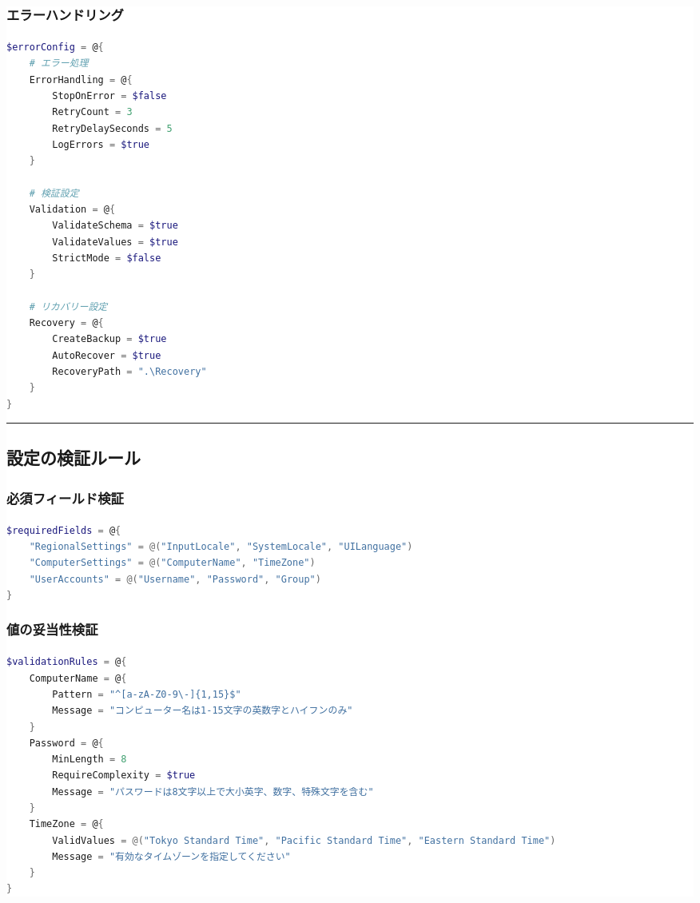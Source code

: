 ### エラーハンドリング
```powershell
$errorConfig = @{
    # エラー処理
    ErrorHandling = @{
        StopOnError = $false
        RetryCount = 3
        RetryDelaySeconds = 5
        LogErrors = $true
    }
    
    # 検証設定
    Validation = @{
        ValidateSchema = $true
        ValidateValues = $true
        StrictMode = $false
    }
    
    # リカバリー設定
    Recovery = @{
        CreateBackup = $true
        AutoRecover = $true
        RecoveryPath = ".\Recovery"
    }
}
```

---

## 設定の検証ルール

### 必須フィールド検証
```powershell
$requiredFields = @{
    "RegionalSettings" = @("InputLocale", "SystemLocale", "UILanguage")
    "ComputerSettings" = @("ComputerName", "TimeZone")
    "UserAccounts" = @("Username", "Password", "Group")
}
```

### 値の妥当性検証
```powershell
$validationRules = @{
    ComputerName = @{
        Pattern = "^[a-zA-Z0-9\-]{1,15}$"
        Message = "コンピューター名は1-15文字の英数字とハイフンのみ"
    }
    Password = @{
        MinLength = 8
        RequireComplexity = $true
        Message = "パスワードは8文字以上で大小英字、数字、特殊文字を含む"
    }
    TimeZone = @{
        ValidValues = @("Tokyo Standard Time", "Pacific Standard Time", "Eastern Standard Time")
        Message = "有効なタイムゾーンを指定してください"
    }
}
```

